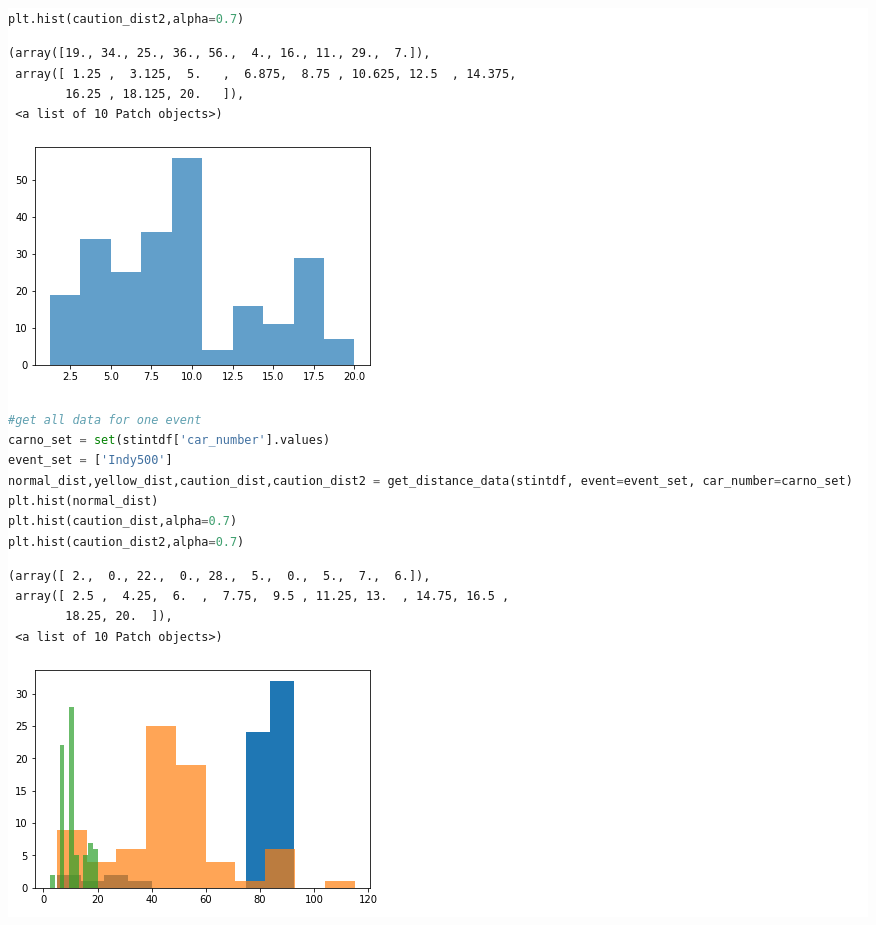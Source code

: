 

```python
plt.hist(caution_dist2,alpha=0.7)
```




    (array([19., 34., 25., 36., 56.,  4., 16., 11., 29.,  7.]),
     array([ 1.25 ,  3.125,  5.   ,  6.875,  8.75 , 10.625, 12.5  , 14.375,
            16.25 , 18.125, 20.   ]),
     <a list of 10 Patch objects>)




![png](output_25_1.png)



```python
#get all data for one event
carno_set = set(stintdf['car_number'].values)
event_set = ['Indy500']
normal_dist,yellow_dist,caution_dist,caution_dist2 = get_distance_data(stintdf, event=event_set, car_number=carno_set) 
plt.hist(normal_dist)
plt.hist(caution_dist,alpha=0.7)
plt.hist(caution_dist2,alpha=0.7)
```




    (array([ 2.,  0., 22.,  0., 28.,  5.,  0.,  5.,  7.,  6.]),
     array([ 2.5 ,  4.25,  6.  ,  7.75,  9.5 , 11.25, 13.  , 14.75, 16.5 ,
            18.25, 20.  ]),
     <a list of 10 Patch objects>)




![png](output_26_1.png)

